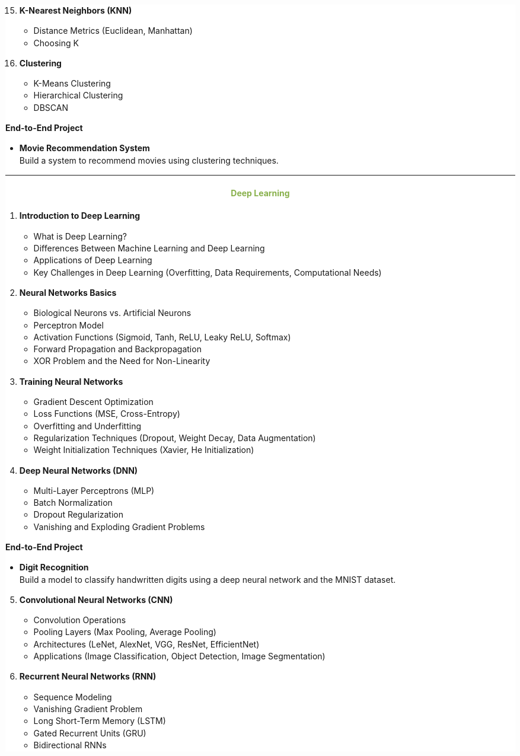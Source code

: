 
15. **K-Nearest Neighbors (KNN)**  
    - Distance Metrics (Euclidean, Manhattan)  
    - Choosing K  

16. **Clustering**  
    - K-Means Clustering  
    - Hierarchical Clustering  
    - DBSCAN

**End-to-End Project**  
- **Movie Recommendation System**  
  Build a system to recommend movies using clustering techniques.

---

<h4 style="text-align:center;color:#88B04B">Deep Learning</h4>


1. **Introduction to Deep Learning**
   - What is Deep Learning?
   - Differences Between Machine Learning and Deep Learning
   - Applications of Deep Learning
   - Key Challenges in Deep Learning (Overfitting, Data Requirements, Computational Needs)

2. **Neural Networks Basics**
   - Biological Neurons vs. Artificial Neurons
   - Perceptron Model
   - Activation Functions (Sigmoid, Tanh, ReLU, Leaky ReLU, Softmax)
   - Forward Propagation and Backpropagation
   - XOR Problem and the Need for Non-Linearity

3. **Training Neural Networks**
   - Gradient Descent Optimization
   - Loss Functions (MSE, Cross-Entropy)
   - Overfitting and Underfitting
   - Regularization Techniques (Dropout, Weight Decay, Data Augmentation)
   - Weight Initialization Techniques (Xavier, He Initialization)

4. **Deep Neural Networks (DNN)**
   - Multi-Layer Perceptrons (MLP)
   - Batch Normalization
   - Dropout Regularization
   - Vanishing and Exploding Gradient Problems

**End-to-End Project**  
- **Digit Recognition**  
  Build a model to classify handwritten digits using a deep neural network and the MNIST dataset.


5. **Convolutional Neural Networks (CNN)**
   - Convolution Operations
   - Pooling Layers (Max Pooling, Average Pooling)
   - Architectures (LeNet, AlexNet, VGG, ResNet, EfficientNet)
   - Applications (Image Classification, Object Detection, Image Segmentation)

6. **Recurrent Neural Networks (RNN)**
   - Sequence Modeling
   - Vanishing Gradient Problem
   - Long Short-Term Memory (LSTM)
   - Gated Recurrent Units (GRU)
   - Bidirectional RNNs
